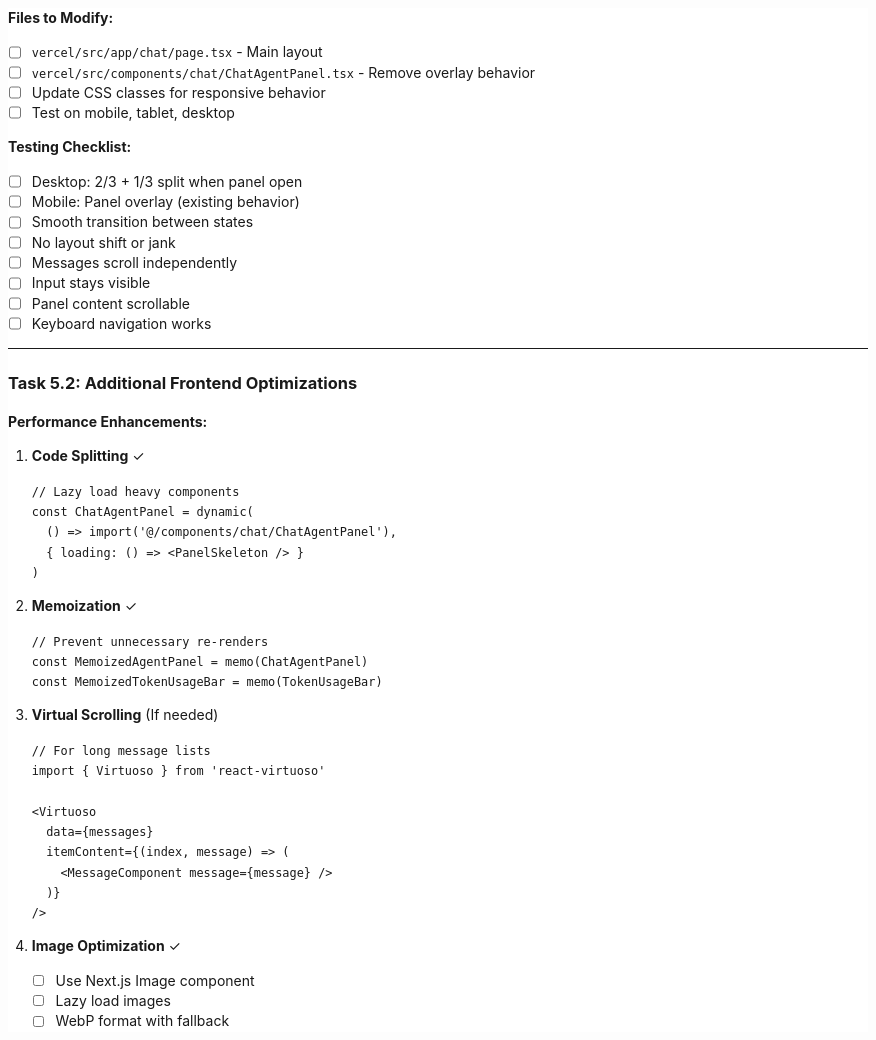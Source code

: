    ```tsx
   ```

**Files to Modify:**
- [ ] `vercel/src/app/chat/page.tsx` - Main layout
- [ ] `vercel/src/components/chat/ChatAgentPanel.tsx` - Remove overlay behavior
- [ ] Update CSS classes for responsive behavior
- [ ] Test on mobile, tablet, desktop

**Testing Checklist:**
- [ ] Desktop: 2/3 + 1/3 split when panel open
- [ ] Mobile: Panel overlay (existing behavior)
- [ ] Smooth transition between states
- [ ] No layout shift or jank
- [ ] Messages scroll independently
- [ ] Input stays visible
- [ ] Panel content scrollable
- [ ] Keyboard navigation works

---

### Task 5.2: Additional Frontend Optimizations

**Performance Enhancements:**

1. **Code Splitting** ✓
   ```tsx
   // Lazy load heavy components
   const ChatAgentPanel = dynamic(
     () => import('@/components/chat/ChatAgentPanel'),
     { loading: () => <PanelSkeleton /> }
   )
   ```

2. **Memoization** ✓
   ```tsx
   // Prevent unnecessary re-renders
   const MemoizedAgentPanel = memo(ChatAgentPanel)
   const MemoizedTokenUsageBar = memo(TokenUsageBar)
   ```

3. **Virtual Scrolling** (If needed)
   ```tsx
   // For long message lists
   import { Virtuoso } from 'react-virtuoso'

   <Virtuoso
     data={messages}
     itemContent={(index, message) => (
       <MessageComponent message={message} />
     )}
   />
   ```

4. **Image Optimization** ✓
   - [ ] Use Next.js Image component
   - [ ] Lazy load images
   - [ ] WebP format with fallback
